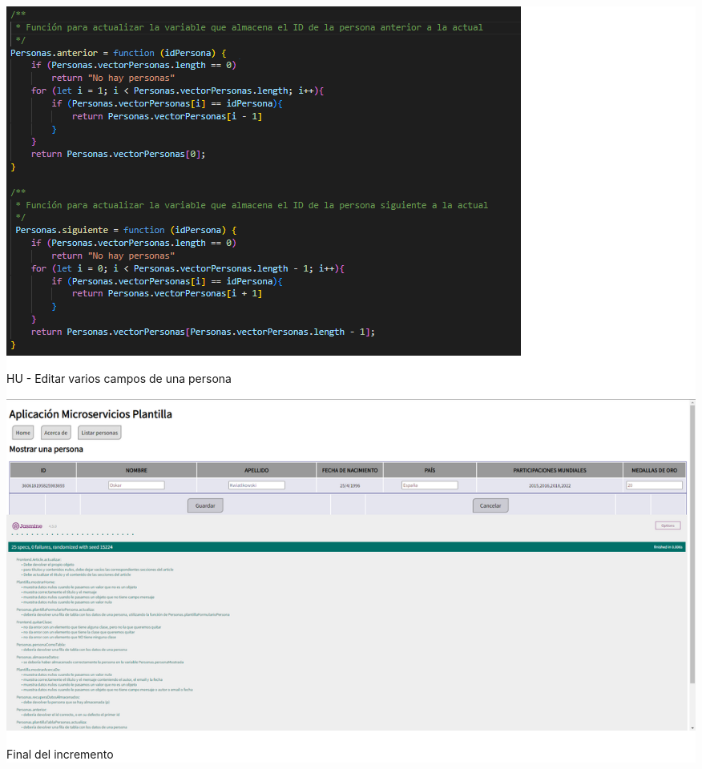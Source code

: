 ![HUCambiarAntSigCodigo](./assets/img/HUCambiarAntSigCodigo.png)

HU - Editar varios campos de una persona

![HUEditarPersona](./assets/img/HUEditarPersona.png)

Final del incremento
